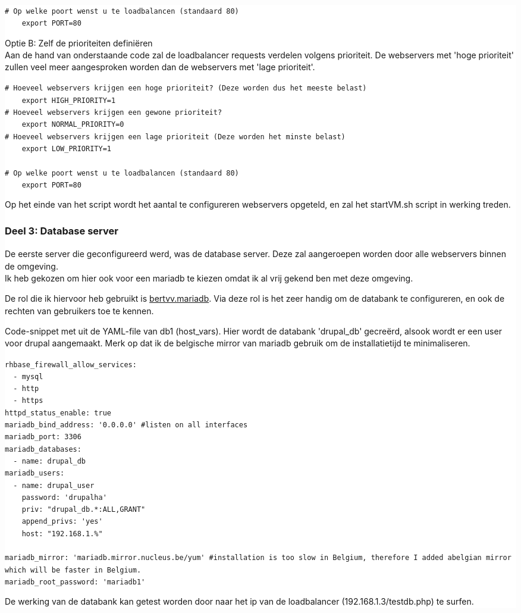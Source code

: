 ```
# Op welke poort wenst u te loadbalancen (standaard 80)
	export PORT=80
```
Optie B: Zelf de prioriteiten definiëren  
Aan de hand van onderstaande code zal de loadbalancer requests verdelen volgens prioriteit. De webservers met 'hoge prioriteit' zullen veel meer aangesproken worden dan de webservers met 'lage prioriteit'.
```
# Hoeveel webservers krijgen een hoge prioriteit? (Deze worden dus het meeste belast)
	export HIGH_PRIORITY=1
# Hoeveel webservers krijgen een gewone prioriteit?
	export NORMAL_PRIORITY=0
# Hoeveel webservers krijgen een lage prioriteit (Deze worden het minste belast)
	export LOW_PRIORITY=1

# Op welke poort wenst u te loadbalancen (standaard 80)
	export PORT=80
```
Op het einde van het script wordt het aantal te configureren webservers opgeteld, en zal het startVM.sh script in werking treden.

### Deel 3: Database server
De eerste server die geconfigureerd werd, was de database server. Deze zal aangeroepen worden door alle webservers binnen de omgeving.  
Ik heb gekozen om hier ook voor een mariadb te kiezen omdat ik al vrij gekend ben met deze omgeving.

De rol die ik hiervoor heb gebruikt is  [bertvv.mariadb](https://galaxy.ansible.com/bertvv/mariadb). Via deze rol is het zeer handig om de databank te configureren, en ook de rechten van gebruikers toe te kennen.  

Code-snippet met uit de YAML-file van db1 (host_vars). Hier wordt de databank 'drupal_db' gecreërd, alsook wordt er een user voor drupal aangemaakt. Merk op dat ik de belgische mirror van mariadb gebruik om de installatietijd te minimaliseren.
```
rhbase_firewall_allow_services:
  - mysql
  - http
  - https
httpd_status_enable: true
mariadb_bind_address: '0.0.0.0' #listen on all interfaces
mariadb_port: 3306
mariadb_databases:
  - name: drupal_db
mariadb_users:
  - name: drupal_user
    password: 'drupalha'
    priv: "drupal_db.*:ALL,GRANT"
    append_privs: 'yes'
    host: "192.168.1.%"

mariadb_mirror: 'mariadb.mirror.nucleus.be/yum' #installation is too slow in Belgium, therefore I added abelgian mirror which will be faster in Belgium.
mariadb_root_password: 'mariadb1'
```
De werking van de databank kan getest worden door naar het ip van de loadbalancer (192.168.1.3/testdb.php) te surfen.
